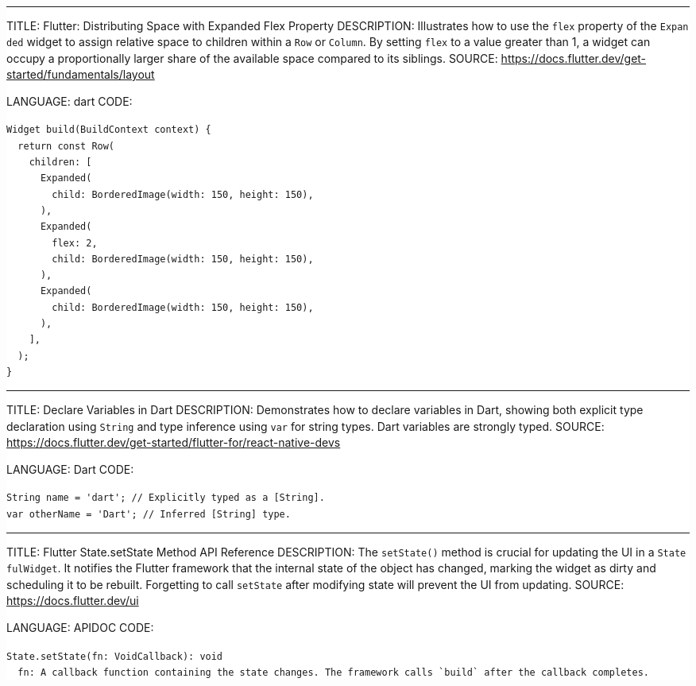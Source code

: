 ----------------------------------------

TITLE: Flutter: Distributing Space with Expanded Flex Property
DESCRIPTION: Illustrates how to use the `flex` property of the `Expanded` widget to assign relative space to children within a `Row` or `Column`. By setting `flex` to a value greater than 1, a widget can occupy a proportionally larger share of the available space compared to its siblings.
SOURCE: https://docs.flutter.dev/get-started/fundamentals/layout

LANGUAGE: dart
CODE:
```
Widget build(BuildContext context) {
  return const Row(
    children: [
      Expanded(
        child: BorderedImage(width: 150, height: 150),
      ),
      Expanded(
        flex: 2,
        child: BorderedImage(width: 150, height: 150),
      ),
      Expanded(
        child: BorderedImage(width: 150, height: 150),
      ),
    ],
  );
}
```

----------------------------------------

TITLE: Declare Variables in Dart
DESCRIPTION: Demonstrates how to declare variables in Dart, showing both explicit type declaration using `String` and type inference using `var` for string types. Dart variables are strongly typed.
SOURCE: https://docs.flutter.dev/get-started/flutter-for/react-native-devs

LANGUAGE: Dart
CODE:
```
String name = 'dart'; // Explicitly typed as a [String].
var otherName = 'Dart'; // Inferred [String] type.
```

----------------------------------------

TITLE: Flutter State.setState Method API Reference
DESCRIPTION: The `setState()` method is crucial for updating the UI in a `StatefulWidget`. It notifies the Flutter framework that the internal state of the object has changed, marking the widget as dirty and scheduling it to be rebuilt. Forgetting to call `setState` after modifying state will prevent the UI from updating.
SOURCE: https://docs.flutter.dev/ui

LANGUAGE: APIDOC
CODE:
```
State.setState(fn: VoidCallback): void
  fn: A callback function containing the state changes. The framework calls `build` after the callback completes.
```
